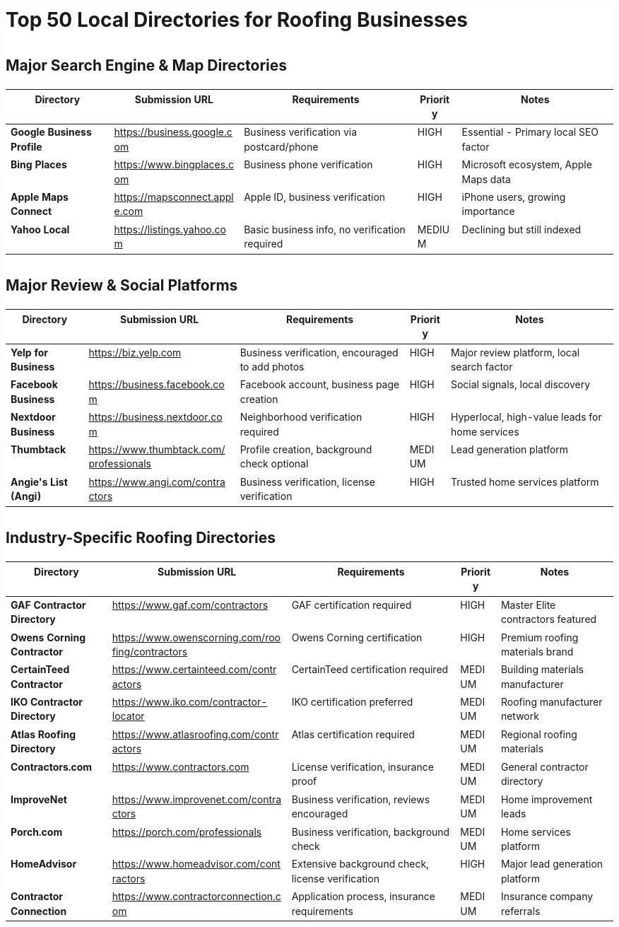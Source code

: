 # Top 50 Local Directories for Roofing Businesses

## Major Search Engine & Map Directories

| Directory | Submission URL | Requirements | Priority | Notes |
|-----------|---------------|-------------|----------|-------|
| **Google Business Profile** | https://business.google.com | Business verification via postcard/phone | HIGH | Essential - Primary local SEO factor |
| **Bing Places** | https://www.bingplaces.com | Business phone verification | HIGH | Microsoft ecosystem, Apple Maps data |
| **Apple Maps Connect** | https://mapsconnect.apple.com | Apple ID, business verification | HIGH | iPhone users, growing importance |
| **Yahoo Local** | https://listings.yahoo.com | Basic business info, no verification required | MEDIUM | Declining but still indexed |

## Major Review & Social Platforms

| Directory | Submission URL | Requirements | Priority | Notes |
|-----------|---------------|-------------|----------|-------|
| **Yelp for Business** | https://biz.yelp.com | Business verification, encouraged to add photos | HIGH | Major review platform, local search factor |
| **Facebook Business** | https://business.facebook.com | Facebook account, business page creation | HIGH | Social signals, local discovery |
| **Nextdoor Business** | https://business.nextdoor.com | Neighborhood verification required | HIGH | Hyperlocal, high-value leads for home services |
| **Thumbtack** | https://www.thumbtack.com/professionals | Profile creation, background check optional | MEDIUM | Lead generation platform |
| **Angie's List (Angi)** | https://www.angi.com/contractors | Business verification, license verification | HIGH | Trusted home services platform |

## Industry-Specific Roofing Directories

| Directory | Submission URL | Requirements | Priority | Notes |
|-----------|---------------|-------------|----------|-------|
| **GAF Contractor Directory** | https://www.gaf.com/contractors | GAF certification required | HIGH | Master Elite contractors featured |
| **Owens Corning Contractor** | https://www.owenscorning.com/roofing/contractors | Owens Corning certification | HIGH | Premium roofing materials brand |
| **CertainTeed Contractor** | https://www.certainteed.com/contractors | CertainTeed certification required | MEDIUM | Building materials manufacturer |
| **IKO Contractor Directory** | https://www.iko.com/contractor-locator | IKO certification preferred | MEDIUM | Roofing manufacturer network |
| **Atlas Roofing Directory** | https://www.atlasroofing.com/contractors | Atlas certification required | MEDIUM | Regional roofing materials |
| **Contractors.com** | https://www.contractors.com | License verification, insurance proof | MEDIUM | General contractor directory |
| **ImproveNet** | https://www.improvenet.com/contractors | Business verification, reviews encouraged | MEDIUM | Home improvement leads |
| **Porch.com** | https://porch.com/professionals | Business verification, background check | MEDIUM | Home services platform |
| **HomeAdvisor** | https://www.homeadvisor.com/contractors | Extensive background check, license verification | HIGH | Major lead generation platform |
| **Contractor Connection** | https://www.contractorconnection.com | Application process, insurance requirements | MEDIUM | Insurance company referrals |
